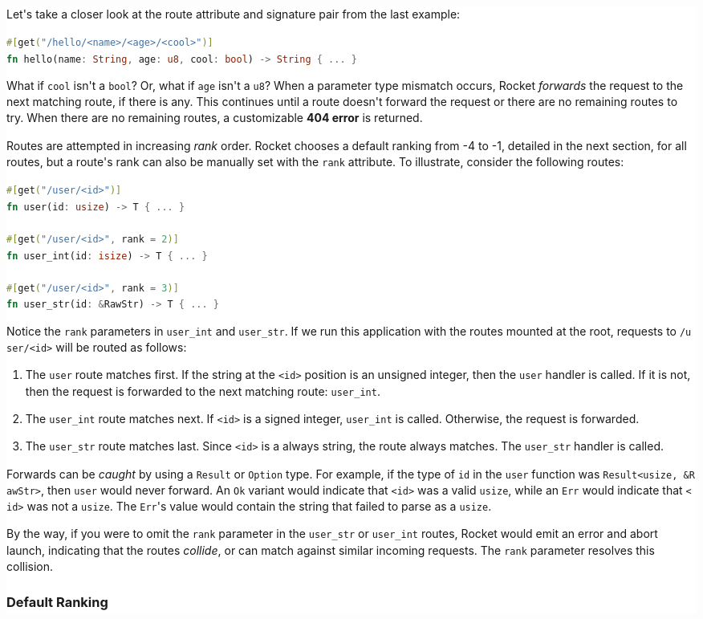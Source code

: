 Let's take a closer look at the route attribute and signature pair from the last
example:

```rust
#[get("/hello/<name>/<age>/<cool>")]
fn hello(name: String, age: u8, cool: bool) -> String { ... }
```

What if `cool` isn't a `bool`? Or, what if `age` isn't a `u8`? When a parameter
type mismatch occurs, Rocket _forwards_ the request to the next matching route,
if there is any. This continues until a route doesn't forward the request or
there are no remaining routes to try. When there are no remaining routes, a
customizable **404 error** is returned.

Routes are attempted in increasing _rank_ order. Rocket chooses a default
ranking from -4 to -1, detailed in the next section, for all routes, but a
route's rank can also be manually set with the `rank` attribute. To illustrate,
consider the following routes:

```rust
#[get("/user/<id>")]
fn user(id: usize) -> T { ... }

#[get("/user/<id>", rank = 2)]
fn user_int(id: isize) -> T { ... }

#[get("/user/<id>", rank = 3)]
fn user_str(id: &RawStr) -> T { ... }
```

Notice the `rank` parameters in `user_int` and `user_str`. If we run this
application with the routes mounted at the root, requests to `/user/<id>` will
be routed as follows:

  1. The `user` route matches first. If the string at the `<id>` position is an
     unsigned integer, then the `user` handler is called. If it is not, then the
     request is forwarded to the next matching route: `user_int`.

  2. The `user_int` route matches next. If `<id>` is a signed integer,
     `user_int` is called. Otherwise, the request is forwarded.

  3. The `user_str` route matches last. Since `<id>` is a always string, the
     route always matches. The `user_str` handler is called.

Forwards can be _caught_ by using a `Result` or `Option` type. For example, if
the type of `id` in the `user` function was `Result<usize, &RawStr>`, then `user`
would never forward. An `Ok` variant would indicate that `<id>` was a valid
`usize`, while an `Err` would indicate that `<id>` was not a `usize`. The
`Err`'s value would contain the string that failed to parse as a `usize`.

By the way, if you were to omit the `rank` parameter in the `user_str` or
`user_int` routes, Rocket would emit an error and abort launch, indicating that
the routes _collide_, or can match against similar incoming requests. The `rank`
parameter resolves this collision.

### Default Ranking


[`FromParam`]: https://api.rocket.rs/rocket/request/trait.FromParam.html
[`FromParam` API docs]: https://api.rocket.rs/rocket/request/trait.FromParam.html
[`RawStr`]: https://api.rocket.rs/rocket/http/struct.RawStr.html
[`FromSegments`]: https://api.rocket.rs/rocket/request/trait.FromSegments.html
[`FromRequest`]: https://api.rocket.rs/rocket/request/trait.FromRequest.html
[`Cookies`]: https://api.rocket.rs/rocket/http/enum.Cookies.html
[cookies example]: https://github.com/SergioBenitez/Rocket/tree/v0.2.8/examples/cookies
[`Cookies::add()`]: https://api.rocket.rs/rocket/http/enum.Cookies.html#method.add
[`get_private`]: https://api.rocket.rs/rocket/http/enum.Cookies.html#method.get_private
[`add_private`]: https://api.rocket.rs/rocket/http/enum.Cookies.html#method.add_private
[`remove_private`]: https://api.rocket.rs/rocket/http/enum.Cookies.html#method.remove_private
[`FromData`]: https://api.rocket.rs/rocket/data/trait.FromData.html
[`FromForm`]: https://api.rocket.rs/rocket/request/trait.FromForm.html
[`FromFormValue`]: https://api.rocket.rs/rocket/request/trait.FromFormValue.html
[`LenientForm`]: https://api.rocket.rs/rocket/request/struct.LenientForm.html
[JSON example]: https://github.com/SergioBenitez/Rocket/tree/v0.2.8/examples/json